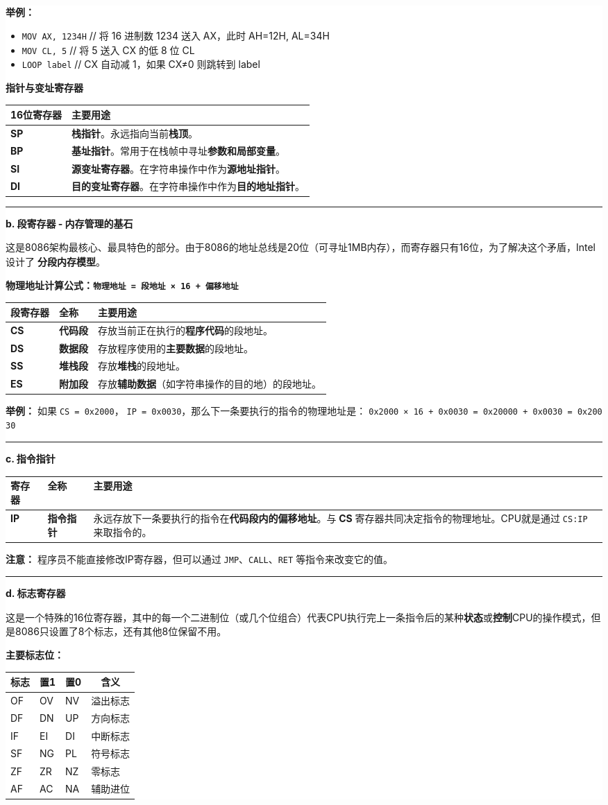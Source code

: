 **举例：**

- `MOV AX, 1234H` // 将 16 进制数 1234 送入 AX，此时 AH=12H, AL=34H
- `MOV CL, 5`   // 将 5 送入 CX 的低 8 位 CL
- `LOOP label`   // CX 自动减 1，如果 CX≠0 则跳转到 label

**指针与变址寄存器**

| 16位寄存器 | 主要用途                                                 |
| :--------- | :------------------------------------------------------- |
| **SP**     | **栈指针**。永远指向当前**栈顶**。                       |
| **BP**     | **基址指针**。常用于在栈帧中寻址**参数和局部变量**。     |
| **SI**     | **源变址寄存器**。在字符串操作中作为**源地址指针**。     |
| **DI**     | **目的变址寄存器**。在字符串操作中作为**目的地址指针**。 |

------

**b. 段寄存器 - 内存管理的基石**

这是8086架构最核心、最具特色的部分。由于8086的地址总线是20位（可寻址1MB内存），而寄存器只有16位，为了解决这个矛盾，Intel设计了 **分段内存模型**。

**物理地址计算公式：`物理地址 = 段地址 × 16 + 偏移地址`**

| 段寄存器 | 全称       | 主要用途                                           |
| :------- | :--------- | :------------------------------------------------- |
| **CS**   | **代码段** | 存放当前正在执行的**程序代码**的段地址。           |
| **DS**   | **数据段** | 存放程序使用的**主要数据**的段地址。               |
| **SS**   | **堆栈段** | 存放**堆栈**的段地址。                             |
| **ES**   | **附加段** | 存放**辅助数据**（如字符串操作的目的地）的段地址。 |

**举例：**
如果 `CS = 0x2000`， `IP = 0x0030`，那么下一条要执行的指令的物理地址是：
`0x2000 × 16 + 0x0030 = 0x20000 + 0x0030 = 0x20030`

------

**c. 指令指针**

| 寄存器 | 全称         | 主要用途                                                     |
| :----- | :----------- | :----------------------------------------------------------- |
| **IP** | **指令指针** | 永远存放下一条要执行的指令在**代码段内的偏移地址**。与 **CS** 寄存器共同决定指令的物理地址。CPU就是通过 `CS:IP` 来取指令的。 |

**注意：** 程序员不能直接修改IP寄存器，但可以通过 `JMP`、`CALL`、`RET` 等指令来改变它的值。

------

**d. 标志寄存器**

这是一个特殊的16位寄存器，其中的每一个二进制位（或几个位组合）代表CPU执行完上一条指令后的某种**状态**或**控制**CPU的操作模式，但是8086只设置了8个标志，还有其他8位保留不用。

**主要标志位：**

| 标志 | 置1  | 置0  | 含义     |
| ---- | ---- | ---- | -------- |
| OF   | OV   | NV   | 溢出标志 |
| DF   | DN   | UP   | 方向标志 |
| IF   | EI   | DI   | 中断标志 |
| SF   | NG   | PL   | 符号标志 |
| ZF   | ZR   | NZ   | 零标志   |
| AF   | AC   | NA   | 辅助进位 |